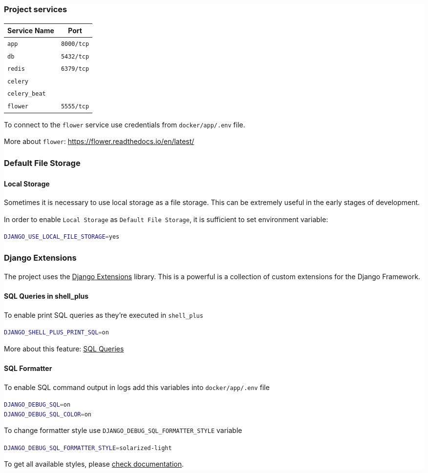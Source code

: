 ### Project services
| Service Name | Port |
| -------- | -------- |
| `app`   | `8000/tcp`   |
| `db`  | `5432/tcp`   |
| `redis`  | `6379/tcp`   |
| `celery`  |  |
| `celery_beat`  |  |
| `flower`  | `5555/tcp` |

To connect to the `flower` service use credentials from `docker/app/.env` file.

More about `flower`: https://flower.readthedocs.io/en/latest/


### Default File Storage

#### Local Storage
Sometimes it is necessary to use local storage as a file storage. This can be extremely useful in the early stages of development.

In order to enable `Local Storage` as `Default File Storage`, it is sufficient to set environment variable:

```bash
DJANGO_USE_LOCAL_FILE_STORAGE=yes
```

### Django Extensions
The project uses the [Django Extensions](https://django-extensions.readthedocs.io/en/latest/index.html) library.
This is a powerful is a collection of custom extensions for the Django Framework.

#### SQL Queries in shell_plus
To enable print SQL queries as they’re executed in `shell_plus`
```bash
DJANGO_SHELL_PLUS_PRINT_SQL=on
```
More about this feature: [SQL Queries](https://django-extensions.readthedocs.io/en/latest/shell_plus.html#sql-queries)

#### SQL Formatter
To enable SQL command output in logs add this variables into `docker/app/.env` file 
```bash
DJANGO_DEBUG_SQL=on
DJANGO_DEBUG_SQL_COLOR=on
```
To change formatter style use `DJANGO_DEBUG_SQL_FORMATTER_STYLE` variable
```bash
DJANGO_DEBUG_SQL_FORMATTER_STYLE=solarized-light
```
To get all available styles, please [check documentation](http://pygments.org/docs/styles/#getting-a-list-of-available-styles).
